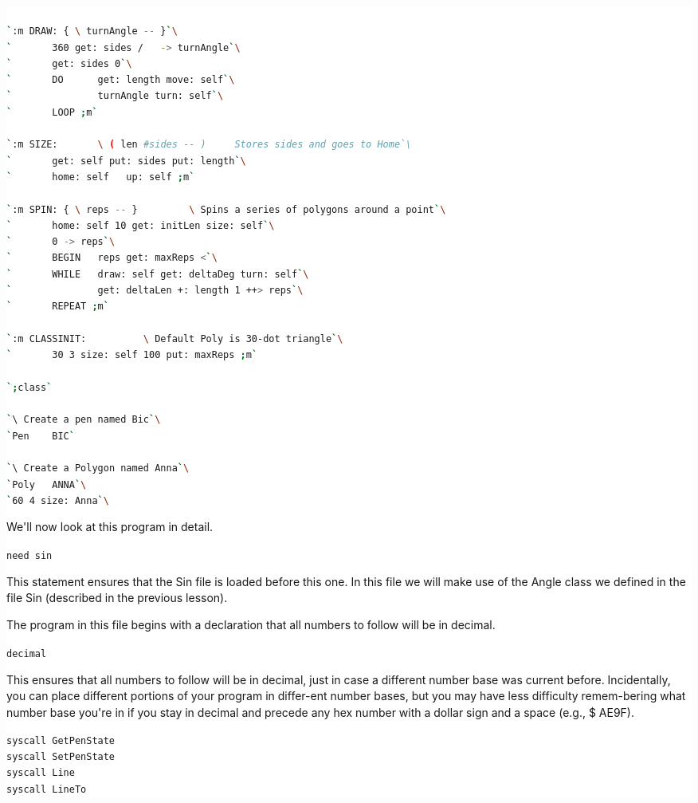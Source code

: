 ```bash

`:m DRAW: { \ turnAngle -- }`\
`       360 get: sides /   -> turnAngle`\
`       get: sides 0`\
`       DO      get: length move: self`\
`               turnAngle turn: self`\
`       LOOP ;m`

`:m SIZE:       \ ( len #sides -- )     Stores sides and goes to Home`\
`       get: self put: sides put: length`\
`       home: self   up: self ;m`

`:m SPIN: { \ reps -- }         \ Spins a series of polygons around a point`\
`       home: self 10 get: initLen size: self`\
`       0 -> reps`\
`       BEGIN   reps get: maxReps <`\
`       WHILE   draw: self get: deltaDeg turn: self`\
`               get: deltaLen +: length 1 ++> reps`\
`       REPEAT ;m`

`:m CLASSINIT:          \ Default Poly is 30-dot triangle`\
`       30 3 size: self 100 put: maxReps ;m`

`;class`

`\ Create a pen named Bic`\
`Pen    BIC`

`\ Create a Polygon named Anna`\
`Poly   ANNA`\
`60 4 size: Anna`\
```

We'll now look at this program in detail.

`need sin`

This statement ensures that the Sin file is loaded before this one. In
this file we will make use of the Angle class we defined in the file Sin
(described in the previous lesson).

The program in this file begins with a declaration that all numbers to
follow will be in decimal.

`decimal`

This ensures that all numbers to follow will be in decimal, just in case
a different number base was current before. Incidentally, you can place
different portions of your program in differ-ent number bases, but you
may have less difficulty remem-bering what number base you're in if you
stay in decimal and precede any hex number with a dollar sign and a
space (e.g., \$ AE9F).

`syscall GetPenState`\
`syscall SetPenState`\
`syscall Line`\
`syscall LineTo`
